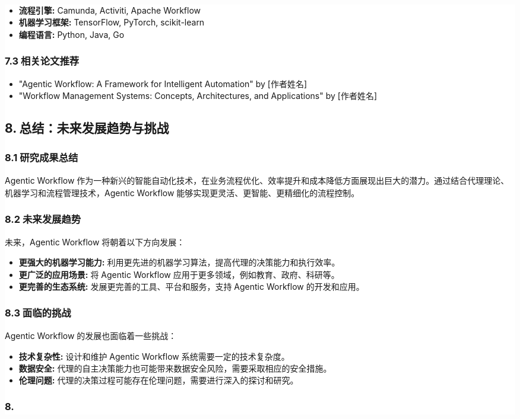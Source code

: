 * **流程引擎:** Camunda, Activiti, Apache Workflow
* **机器学习框架:** TensorFlow, PyTorch, scikit-learn
* **编程语言:** Python, Java, Go

### 7.3  相关论文推荐

* "Agentic Workflow: A Framework for Intelligent Automation" by [作者姓名]
* "Workflow Management Systems: Concepts, Architectures, and Applications" by [作者姓名]

## 8. 总结：未来发展趋势与挑战

### 8.1  研究成果总结

Agentic Workflow 作为一种新兴的智能自动化技术，在业务流程优化、效率提升和成本降低方面展现出巨大的潜力。通过结合代理理论、机器学习和流程管理技术，Agentic Workflow 能够实现更灵活、更智能、更精细化的流程控制。

### 8.2  未来发展趋势

未来，Agentic Workflow 将朝着以下方向发展：

* **更强大的机器学习能力:** 利用更先进的机器学习算法，提高代理的决策能力和执行效率。
* **更广泛的应用场景:** 将 Agentic Workflow 应用于更多领域，例如教育、政府、科研等。
* **更完善的生态系统:** 发展更完善的工具、平台和服务，支持 Agentic Workflow 的开发和应用。

### 8.3  面临的挑战

Agentic Workflow 的发展也面临着一些挑战：

* **技术复杂性:** 设计和维护 Agentic Workflow 系统需要一定的技术复杂度。
* **数据安全:** 代理的自主决策能力也可能带来数据安全风险，需要采取相应的安全措施。
* **伦理问题:** 代理的决策过程可能存在伦理问题，需要进行深入的探讨和研究。

### 8.